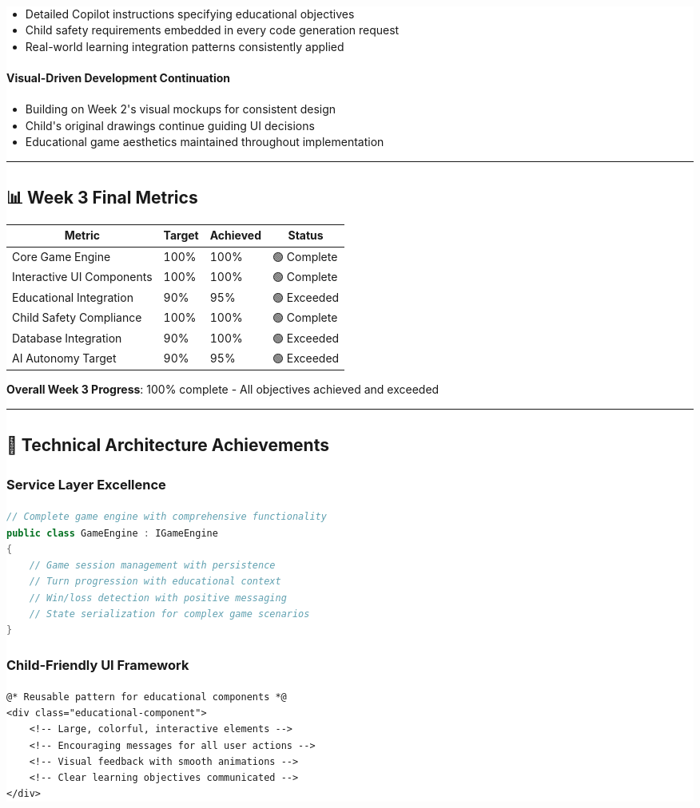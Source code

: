 - Detailed Copilot instructions specifying educational objectives
- Child safety requirements embedded in every code generation request
- Real-world learning integration patterns consistently applied

#### Visual-Driven Development Continuation

- Building on Week 2's visual mockups for consistent design
- Child's original drawings continue guiding UI decisions
- Educational game aesthetics maintained throughout implementation

---

## 📊 Week 3 Final Metrics

| Metric                    | Target | Achieved | Status      |
| ------------------------- | ------ | -------- | ----------- |
| Core Game Engine          | 100%   | 100%     | 🟢 Complete |
| Interactive UI Components | 100%   | 100%     | 🟢 Complete |
| Educational Integration   | 90%    | 95%      | 🟢 Exceeded |
| Child Safety Compliance   | 100%   | 100%     | 🟢 Complete |
| Database Integration      | 90%    | 100%     | 🟢 Exceeded |
| AI Autonomy Target        | 90%    | 95%      | 🟢 Exceeded |

**Overall Week 3 Progress**: 100% complete - All objectives achieved and exceeded

---

## 🔮 Technical Architecture Achievements

### Service Layer Excellence

```csharp
// Complete game engine with comprehensive functionality
public class GameEngine : IGameEngine
{
    // Game session management with persistence
    // Turn progression with educational context
    // Win/loss detection with positive messaging
    // State serialization for complex game scenarios
}
```

### Child-Friendly UI Framework

```razor
@* Reusable pattern for educational components *@
<div class="educational-component">
    <!-- Large, colorful, interactive elements -->
    <!-- Encouraging messages for all user actions -->
    <!-- Visual feedback with smooth animations -->
    <!-- Clear learning objectives communicated -->
</div>
```
